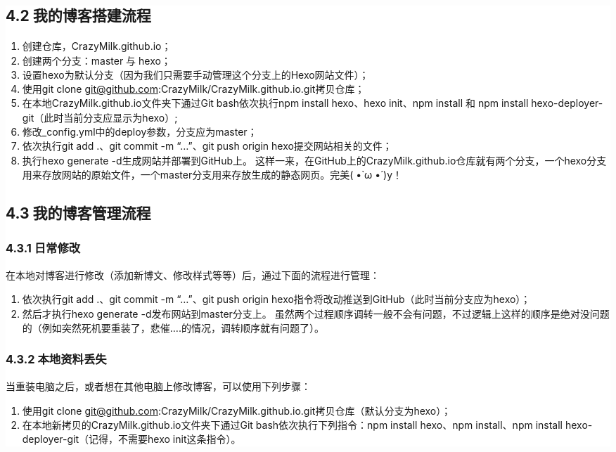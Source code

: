## 4.2 我的博客搭建流程
1.	创建仓库，CrazyMilk.github.io；
2.	创建两个分支：master 与 hexo；
3.	设置hexo为默认分支（因为我们只需要手动管理这个分支上的Hexo网站文件）；
4.	使用git clone git@github.com:CrazyMilk/CrazyMilk.github.io.git拷贝仓库；
5.	在本地CrazyMilk.github.io文件夹下通过Git bash依次执行npm install hexo、hexo init、npm install 和 npm install hexo-deployer-git（此时当前分支应显示为hexo）;
6.	修改_config.yml中的deploy参数，分支应为master；
7.	依次执行git add .、git commit -m “…”、git push origin hexo提交网站相关的文件；
8.	执行hexo generate -d生成网站并部署到GitHub上。
  这样一来，在GitHub上的CrazyMilk.github.io仓库就有两个分支，一个hexo分支用来存放网站的原始文件，一个master分支用来存放生成的静态网页。完美( •̀ ω •́ )y！

## 4.3 我的博客管理流程
### 4.3.1 日常修改
在本地对博客进行修改（添加新博文、修改样式等等）后，通过下面的流程进行管理：
1.	依次执行git add .、git commit -m “…”、git push origin hexo指令将改动推送到GitHub（此时当前分支应为hexo）；
2.	然后才执行hexo generate -d发布网站到master分支上。
虽然两个过程顺序调转一般不会有问题，不过逻辑上这样的顺序是绝对没问题的（例如突然死机要重装了，悲催….的情况，调转顺序就有问题了）。

### 4.3.2 本地资料丢失
  当重装电脑之后，或者想在其他电脑上修改博客，可以使用下列步骤：
1.	使用git clone git@github.com:CrazyMilk/CrazyMilk.github.io.git拷贝仓库（默认分支为hexo）；
2.	在本地新拷贝的CrazyMilk.github.io文件夹下通过Git bash依次执行下列指令：npm install hexo、npm install、npm install hexo-deployer-git（记得，不需要hexo init这条指令）。




